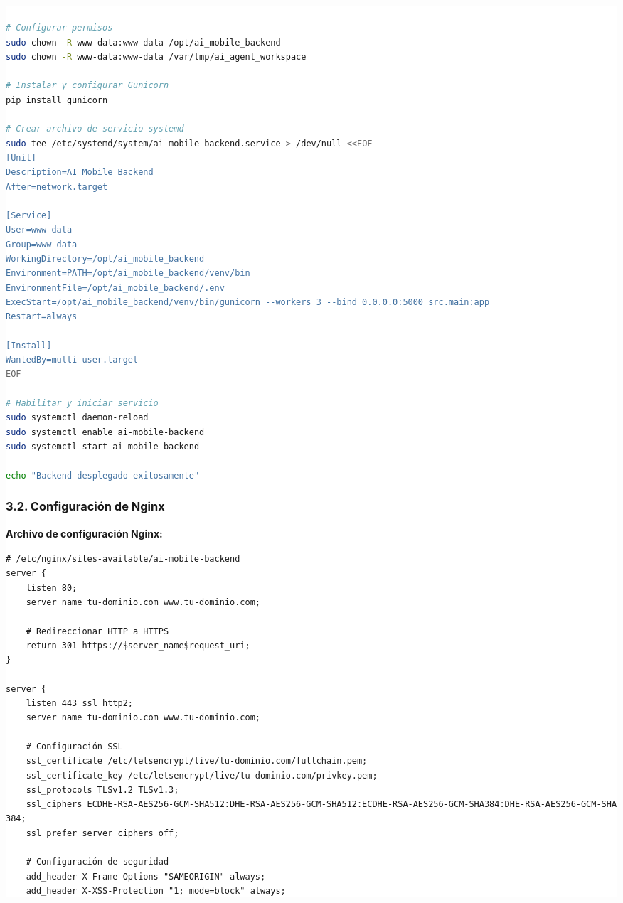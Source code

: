 ```bash

# Configurar permisos
sudo chown -R www-data:www-data /opt/ai_mobile_backend
sudo chown -R www-data:www-data /var/tmp/ai_agent_workspace

# Instalar y configurar Gunicorn
pip install gunicorn

# Crear archivo de servicio systemd
sudo tee /etc/systemd/system/ai-mobile-backend.service > /dev/null <<EOF
[Unit]
Description=AI Mobile Backend
After=network.target

[Service]
User=www-data
Group=www-data
WorkingDirectory=/opt/ai_mobile_backend
Environment=PATH=/opt/ai_mobile_backend/venv/bin
EnvironmentFile=/opt/ai_mobile_backend/.env
ExecStart=/opt/ai_mobile_backend/venv/bin/gunicorn --workers 3 --bind 0.0.0.0:5000 src.main:app
Restart=always

[Install]
WantedBy=multi-user.target
EOF

# Habilitar y iniciar servicio
sudo systemctl daemon-reload
sudo systemctl enable ai-mobile-backend
sudo systemctl start ai-mobile-backend

echo "Backend desplegado exitosamente"
```

### 3.2. Configuración de Nginx

**Archivo de configuración Nginx:**
```nginx
# /etc/nginx/sites-available/ai-mobile-backend
server {
    listen 80;
    server_name tu-dominio.com www.tu-dominio.com;
    
    # Redireccionar HTTP a HTTPS
    return 301 https://$server_name$request_uri;
}

server {
    listen 443 ssl http2;
    server_name tu-dominio.com www.tu-dominio.com;
    
    # Configuración SSL
    ssl_certificate /etc/letsencrypt/live/tu-dominio.com/fullchain.pem;
    ssl_certificate_key /etc/letsencrypt/live/tu-dominio.com/privkey.pem;
    ssl_protocols TLSv1.2 TLSv1.3;
    ssl_ciphers ECDHE-RSA-AES256-GCM-SHA512:DHE-RSA-AES256-GCM-SHA512:ECDHE-RSA-AES256-GCM-SHA384:DHE-RSA-AES256-GCM-SHA384;
    ssl_prefer_server_ciphers off;
    
    # Configuración de seguridad
    add_header X-Frame-Options "SAMEORIGIN" always;
    add_header X-XSS-Protection "1; mode=block" always;
```